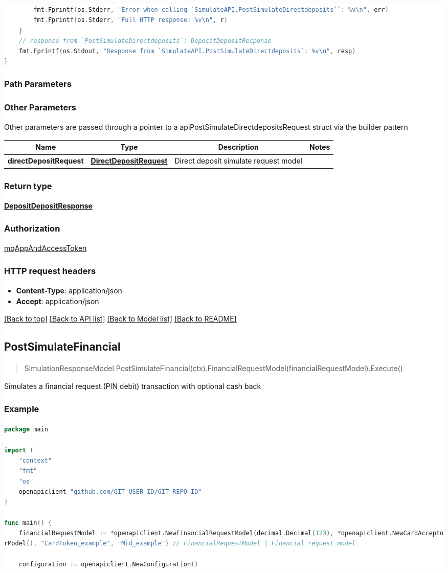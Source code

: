 ```go
		fmt.Fprintf(os.Stderr, "Error when calling `SimulateAPI.PostSimulateDirectdeposits``: %v\n", err)
		fmt.Fprintf(os.Stderr, "Full HTTP response: %v\n", r)
	}
	// response from `PostSimulateDirectdeposits`: DepositDepositResponse
	fmt.Fprintf(os.Stdout, "Response from `SimulateAPI.PostSimulateDirectdeposits`: %v\n", resp)
}
```

### Path Parameters



### Other Parameters

Other parameters are passed through a pointer to a apiPostSimulateDirectdepositsRequest struct via the builder pattern


Name | Type | Description  | Notes
------------- | ------------- | ------------- | -------------
 **directDepositRequest** | [**DirectDepositRequest**](DirectDepositRequest.md) | Direct deposit simulate request model | 

### Return type

[**DepositDepositResponse**](DepositDepositResponse.md)

### Authorization

[mqAppAndAccessToken](../README.md#mqAppAndAccessToken)

### HTTP request headers

- **Content-Type**: application/json
- **Accept**: application/json

[[Back to top]](#) [[Back to API list]](../README.md#documentation-for-api-endpoints)
[[Back to Model list]](../README.md#documentation-for-models)
[[Back to README]](../README.md)


## PostSimulateFinancial

> SimulationResponseModel PostSimulateFinancial(ctx).FinancialRequestModel(financialRequestModel).Execute()

Simulates a financial request (PIN debit) transaction with optional cash back

### Example

```go
package main

import (
	"context"
	"fmt"
	"os"
	openapiclient "github.com/GIT_USER_ID/GIT_REPO_ID"
)

func main() {
	financialRequestModel := *openapiclient.NewFinancialRequestModel(decimal.Decimal(123), *openapiclient.NewCardAcceptorModel(), "CardToken_example", "Mid_example") // FinancialRequestModel | Financial request model

	configuration := openapiclient.NewConfiguration()
```